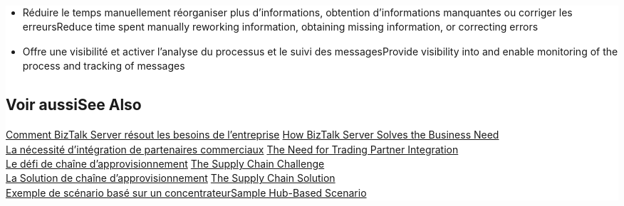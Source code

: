 -   <span data-ttu-id="cd56f-208">Réduire le temps manuellement réorganiser plus d’informations, obtention d’informations manquantes ou corriger les erreurs</span><span class="sxs-lookup"><span data-stu-id="cd56f-208">Reduce time spent manually reworking information, obtaining missing information, or correcting errors</span></span>  
  
-   <span data-ttu-id="cd56f-209">Offre une visibilité et activer l’analyse du processus et le suivi des messages</span><span class="sxs-lookup"><span data-stu-id="cd56f-209">Provide visibility into and enable monitoring of the process and tracking of messages</span></span>  
  
## <a name="see-also"></a><span data-ttu-id="cd56f-210">Voir aussi</span><span class="sxs-lookup"><span data-stu-id="cd56f-210">See Also</span></span>  
 <span data-ttu-id="cd56f-211">[Comment BizTalk Server résout les besoins de l’entreprise](../../adapters-and-accelerators/accelerator-rosettanet/how-biztalk-server-solves-the-business-need1.md) </span><span class="sxs-lookup"><span data-stu-id="cd56f-211">[How BizTalk Server Solves the Business Need](../../adapters-and-accelerators/accelerator-rosettanet/how-biztalk-server-solves-the-business-need1.md) </span></span>  
 <span data-ttu-id="cd56f-212">[La nécessité d’intégration de partenaires commerciaux](../../adapters-and-accelerators/accelerator-rosettanet/the-need-for-trading-partner-integration.md) </span><span class="sxs-lookup"><span data-stu-id="cd56f-212">[The Need for Trading Partner Integration](../../adapters-and-accelerators/accelerator-rosettanet/the-need-for-trading-partner-integration.md) </span></span>  
 <span data-ttu-id="cd56f-213">[Le défi de chaîne d’approvisionnement](../../adapters-and-accelerators/accelerator-rosettanet/the-supply-chain-challenge.md) </span><span class="sxs-lookup"><span data-stu-id="cd56f-213">[The Supply Chain Challenge](../../adapters-and-accelerators/accelerator-rosettanet/the-supply-chain-challenge.md) </span></span>  
 <span data-ttu-id="cd56f-214">[La Solution de chaîne d’approvisionnement](../../adapters-and-accelerators/accelerator-rosettanet/the-supply-chain-solution.md) </span><span class="sxs-lookup"><span data-stu-id="cd56f-214">[The Supply Chain Solution](../../adapters-and-accelerators/accelerator-rosettanet/the-supply-chain-solution.md) </span></span>  
 [<span data-ttu-id="cd56f-215">Exemple de scénario basé sur un concentrateur</span><span class="sxs-lookup"><span data-stu-id="cd56f-215">Sample Hub-Based Scenario</span></span>](../../adapters-and-accelerators/accelerator-rosettanet/sample-hub-based-scenario.md)